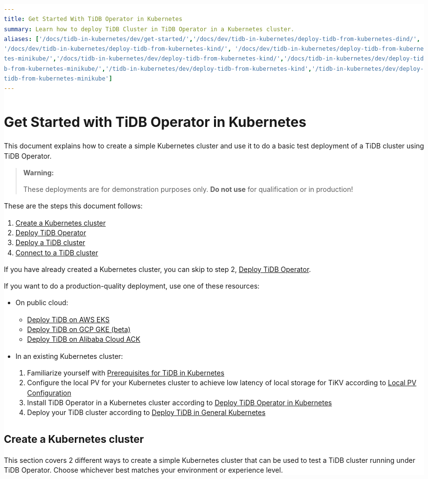 ```yaml
---
title: Get Started With TiDB Operator in Kubernetes
summary: Learn how to deploy TiDB Cluster in TiDB Operator in a Kubernetes cluster.
aliases: ['/docs/tidb-in-kubernetes/dev/get-started/','/docs/dev/tidb-in-kubernetes/deploy-tidb-from-kubernetes-dind/', '/docs/dev/tidb-in-kubernetes/deploy-tidb-from-kubernetes-kind/', '/docs/dev/tidb-in-kubernetes/deploy-tidb-from-kubernetes-minikube/','/docs/tidb-in-kubernetes/dev/deploy-tidb-from-kubernetes-kind/','/docs/tidb-in-kubernetes/dev/deploy-tidb-from-kubernetes-minikube/','/tidb-in-kubernetes/dev/deploy-tidb-from-kubernetes-kind','/tidb-in-kubernetes/dev/deploy-tidb-from-kubernetes-minikube']
---
```


# Get Started with TiDB Operator in Kubernetes

This document explains how to create a simple Kubernetes cluster and use it to do a basic test deployment of a TiDB cluster using TiDB Operator.

> **Warning:**
>
> These deployments are for demonstration purposes only. **Do not use** for qualification or in production!

These are the steps this document follows:

1. [Create a Kubernetes cluster](#create-a-kubernetes-cluster)
2. [Deploy TiDB Operator](#deploy-tidb-operator)
3. [Deploy a TiDB cluster](#deploy-the-tidb-cluster)
4. [Connect to a TiDB cluster](#connect-to-tidb)

If you have already created a Kubernetes cluster, you can skip to step 2, [Deploy TiDB Operator](#deploy-tidb-operator).

If you want to do a production-quality deployment, use one of these resources:

+ On public cloud:
    - [Deploy TiDB on AWS EKS](deploy-on-aws-eks.md)
    - [Deploy TiDB on GCP GKE (beta)](deploy-on-gcp-gke.md)
    - [Deploy TiDB on Alibaba Cloud ACK](deploy-on-alibaba-cloud.md)

+ In an existing Kubernetes cluster:
    1. Familiarize yourself with [Prerequisites for TiDB in Kubernetes](prerequisites.md)
    2. Configure the local PV for your Kubernetes cluster to achieve low latency of local storage for TiKV according to [Local PV Configuration](configure-storage-class.md#local-pv-configuration)
    3. Install TiDB Operator in a Kubernetes cluster according to [Deploy TiDB Operator in Kubernetes](deploy-tidb-operator.md)
    4. Deploy your TiDB cluster according to [Deploy TiDB in General Kubernetes](deploy-on-general-kubernetes.md)

## Create a Kubernetes cluster

This section covers 2 different ways to create a simple Kubernetes cluster that can be used to test a TiDB cluster running under TiDB Operator. Choose whichever best matches your environment or experience level.
